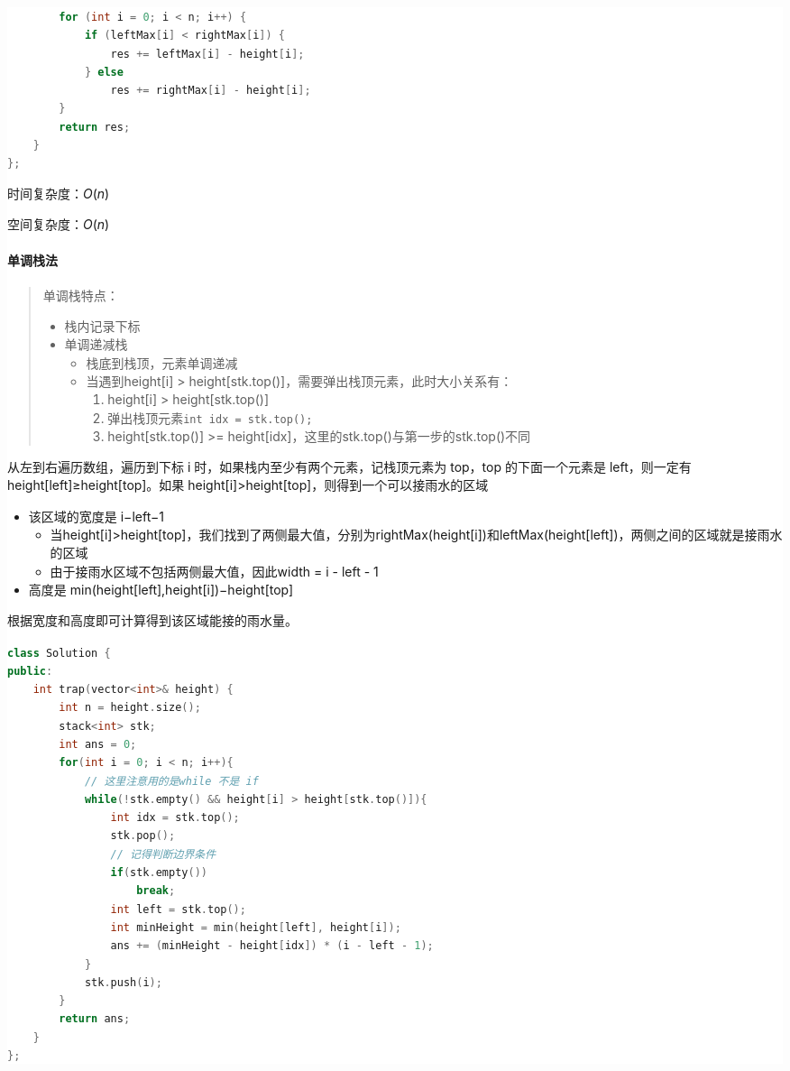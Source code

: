 ```C++
        for (int i = 0; i < n; i++) {
            if (leftMax[i] < rightMax[i]) {
                res += leftMax[i] - height[i];
            } else
                res += rightMax[i] - height[i];
        }
        return res;
    }
};
```

时间复杂度：$O(n)$

空间复杂度：$O(n)$



#### 单调栈法

> 单调栈特点：
>
> - 栈内记录下标
> - 单调递减栈
>   - 栈底到栈顶，元素单调递减
>   - 当遇到height[i] > height[stk.top()]，需要弹出栈顶元素，此时大小关系有：
>     1. height[i] > height[stk.top()]
>     2. 弹出栈顶元素`int idx = stk.top();`
>     3. height[stk.top()] >= height[idx]，这里的stk.top()与第一步的stk.top()不同

从左到右遍历数组，遍历到下标 i 时，如果栈内至少有两个元素，记栈顶元素为 top，top 的下面一个元素是 left，则一定有 height[left]≥height[top]。如果 height[i]>height[top]，则得到一个可以接雨水的区域

- 该区域的宽度是 i−left−1
  - 当height[i]>height[top]，我们找到了两侧最大值，分别为rightMax(height[i])和leftMax(height[left])，两侧之间的区域就是接雨水的区域
  - 由于接雨水区域不包括两侧最大值，因此width = i - left - 1
- 高度是 min(height[left],height[i])−height[top]

根据宽度和高度即可计算得到该区域能接的雨水量。

```C++
class Solution {
public:
    int trap(vector<int>& height) {
        int n = height.size();
        stack<int> stk;
        int ans = 0;
        for(int i = 0; i < n; i++){
            // 这里注意用的是while 不是 if
            while(!stk.empty() && height[i] > height[stk.top()]){
                int idx = stk.top();
                stk.pop();
                // 记得判断边界条件
                if(stk.empty())
                    break;
                int left = stk.top();
                int minHeight = min(height[left], height[i]);
                ans += (minHeight - height[idx]) * (i - left - 1);
            }
            stk.push(i);
        }
        return ans;
    }
};
```
